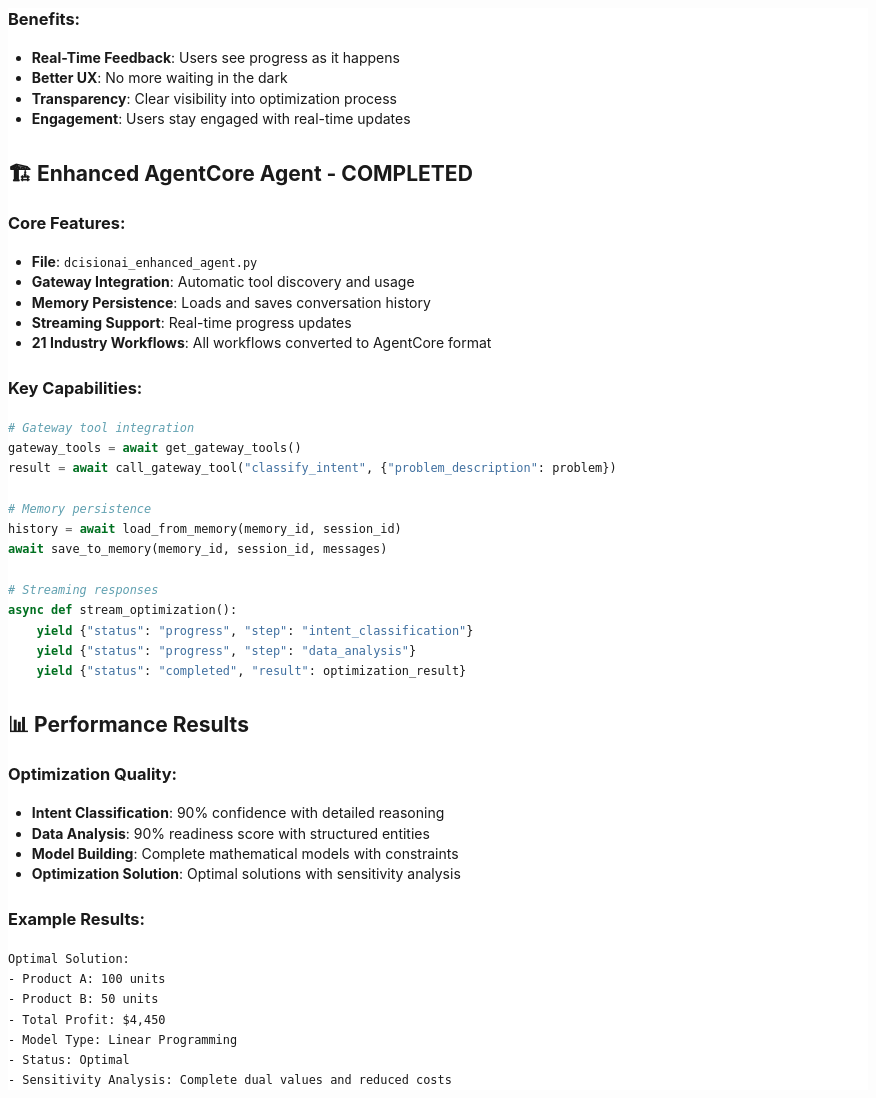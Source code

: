 ### Benefits:
- **Real-Time Feedback**: Users see progress as it happens
- **Better UX**: No more waiting in the dark
- **Transparency**: Clear visibility into optimization process
- **Engagement**: Users stay engaged with real-time updates

## 🏗️ Enhanced AgentCore Agent - COMPLETED

### Core Features:
- **File**: `dcisionai_enhanced_agent.py`
- **Gateway Integration**: Automatic tool discovery and usage
- **Memory Persistence**: Loads and saves conversation history
- **Streaming Support**: Real-time progress updates
- **21 Industry Workflows**: All workflows converted to AgentCore format

### Key Capabilities:
```python
# Gateway tool integration
gateway_tools = await get_gateway_tools()
result = await call_gateway_tool("classify_intent", {"problem_description": problem})

# Memory persistence
history = await load_from_memory(memory_id, session_id)
await save_to_memory(memory_id, session_id, messages)

# Streaming responses
async def stream_optimization():
    yield {"status": "progress", "step": "intent_classification"}
    yield {"status": "progress", "step": "data_analysis"}
    yield {"status": "completed", "result": optimization_result}
```

## 📊 Performance Results

### Optimization Quality:
- **Intent Classification**: 90% confidence with detailed reasoning
- **Data Analysis**: 90% readiness score with structured entities
- **Model Building**: Complete mathematical models with constraints
- **Optimization Solution**: Optimal solutions with sensitivity analysis

### Example Results:
```
Optimal Solution:
- Product A: 100 units
- Product B: 50 units  
- Total Profit: $4,450
- Model Type: Linear Programming
- Status: Optimal
- Sensitivity Analysis: Complete dual values and reduced costs
```
